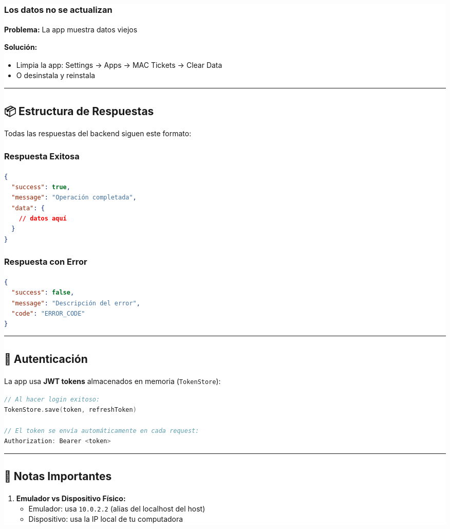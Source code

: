 ### Los datos no se actualizan
**Problema:** La app muestra datos viejos

**Solución:**
- Limpia la app: Settings → Apps → MAC Tickets → Clear Data
- O desinstala y reinstala

---

## 📦 Estructura de Respuestas

Todas las respuestas del backend siguen este formato:

### Respuesta Exitosa
```json
{
  "success": true,
  "message": "Operación completada",
  "data": {
    // datos aquí
  }
}
```

### Respuesta con Error
```json
{
  "success": false,
  "message": "Descripción del error",
  "code": "ERROR_CODE"
}
```

---

## 🔐 Autenticación

La app usa **JWT tokens** almacenados en memoria (`TokenStore`):

```kotlin
// Al hacer login exitoso:
TokenStore.save(token, refreshToken)

// El token se envía automáticamente en cada request:
Authorization: Bearer <token>
```

---

## 📝 Notas Importantes

1. **Emulador vs Dispositivo Físico:**
   - Emulador: usa `10.0.2.2` (alias del localhost del host)
   - Dispositivo: usa la IP local de tu computadora
